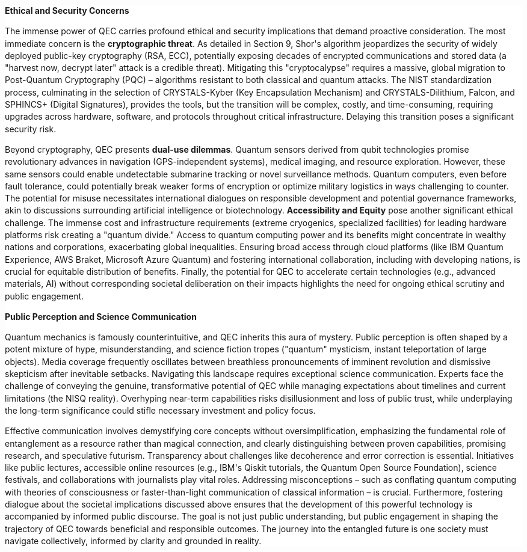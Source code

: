 **Ethical and Security Concerns**

The immense power of QEC carries profound ethical and security implications that demand proactive consideration. The most immediate concern is the **cryptographic threat**. As detailed in Section 9, Shor's algorithm jeopardizes the security of widely deployed public-key cryptography (RSA, ECC), potentially exposing decades of encrypted communications and stored data (a "harvest now, decrypt later" attack is a credible threat). Mitigating this "cryptocalypse" requires a massive, global migration to Post-Quantum Cryptography (PQC) – algorithms resistant to both classical and quantum attacks. The NIST standardization process, culminating in the selection of CRYSTALS-Kyber (Key Encapsulation Mechanism) and CRYSTALS-Dilithium, Falcon, and SPHINCS+ (Digital Signatures), provides the tools, but the transition will be complex, costly, and time-consuming, requiring upgrades across hardware, software, and protocols throughout critical infrastructure. Delaying this transition poses a significant security risk.

Beyond cryptography, QEC presents **dual-use dilemmas**. Quantum sensors derived from qubit technologies promise revolutionary advances in navigation (GPS-independent systems), medical imaging, and resource exploration. However, these same sensors could enable undetectable submarine tracking or novel surveillance methods. Quantum computers, even before fault tolerance, could potentially break weaker forms of encryption or optimize military logistics in ways challenging to counter. The potential for misuse necessitates international dialogues on responsible development and potential governance frameworks, akin to discussions surrounding artificial intelligence or biotechnology. **Accessibility and Equity** pose another significant ethical challenge. The immense cost and infrastructure requirements (extreme cryogenics, specialized facilities) for leading hardware platforms risk creating a "quantum divide." Access to quantum computing power and its benefits might concentrate in wealthy nations and corporations, exacerbating global inequalities. Ensuring broad access through cloud platforms (like IBM Quantum Experience, AWS Braket, Microsoft Azure Quantum) and fostering international collaboration, including with developing nations, is crucial for equitable distribution of benefits. Finally, the potential for QEC to accelerate certain technologies (e.g., advanced materials, AI) without corresponding societal deliberation on their impacts highlights the need for ongoing ethical scrutiny and public engagement.

**Public Perception and Science Communication**

Quantum mechanics is famously counterintuitive, and QEC inherits this aura of mystery. Public perception is often shaped by a potent mixture of hype, misunderstanding, and science fiction tropes ("quantum" mysticism, instant teleportation of large objects). Media coverage frequently oscillates between breathless pronouncements of imminent revolution and dismissive skepticism after inevitable setbacks. Navigating this landscape requires exceptional science communication. Experts face the challenge of conveying the genuine, transformative potential of QEC while managing expectations about timelines and current limitations (the NISQ reality). Overhyping near-term capabilities risks disillusionment and loss of public trust, while underplaying the long-term significance could stifle necessary investment and policy focus.

Effective communication involves demystifying core concepts without oversimplification, emphasizing the fundamental role of entanglement as a resource rather than magical connection, and clearly distinguishing between proven capabilities, promising research, and speculative futurism. Transparency about challenges like decoherence and error correction is essential. Initiatives like public lectures, accessible online resources (e.g., IBM's Qiskit tutorials, the Quantum Open Source Foundation), science festivals, and collaborations with journalists play vital roles. Addressing misconceptions – such as conflating quantum computing with theories of consciousness or faster-than-light communication of classical information – is crucial. Furthermore, fostering dialogue about the societal implications discussed above ensures that the development of this powerful technology is accompanied by informed public discourse. The goal is not just public understanding, but public engagement in shaping the trajectory of QEC towards beneficial and responsible outcomes. The journey into the entangled future is one society must navigate collectively, informed by clarity and grounded in reality.
